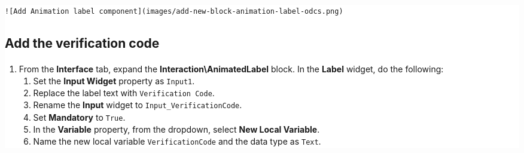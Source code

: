     ![Add Animation label component](images/add-new-block-animation-label-odcs.png)

## Add the verification code

1. From the **Interface** tab, expand the **Interaction\AnimatedLabel** block. In the **Label** widget, do the following:
    1. Set the **Input Widget** property as `Input1`.
    1. Replace the label text with `Verification Code`.
    1. Rename the **Input** widget to `Input_VerificationCode`.
    1. Set **Mandatory** to `True`.
    1. In the **Variable** property, from the dropdown, select **New Local Variable**.
    1. Name the new local variable `VerificationCode` and the data type as `Text`.
